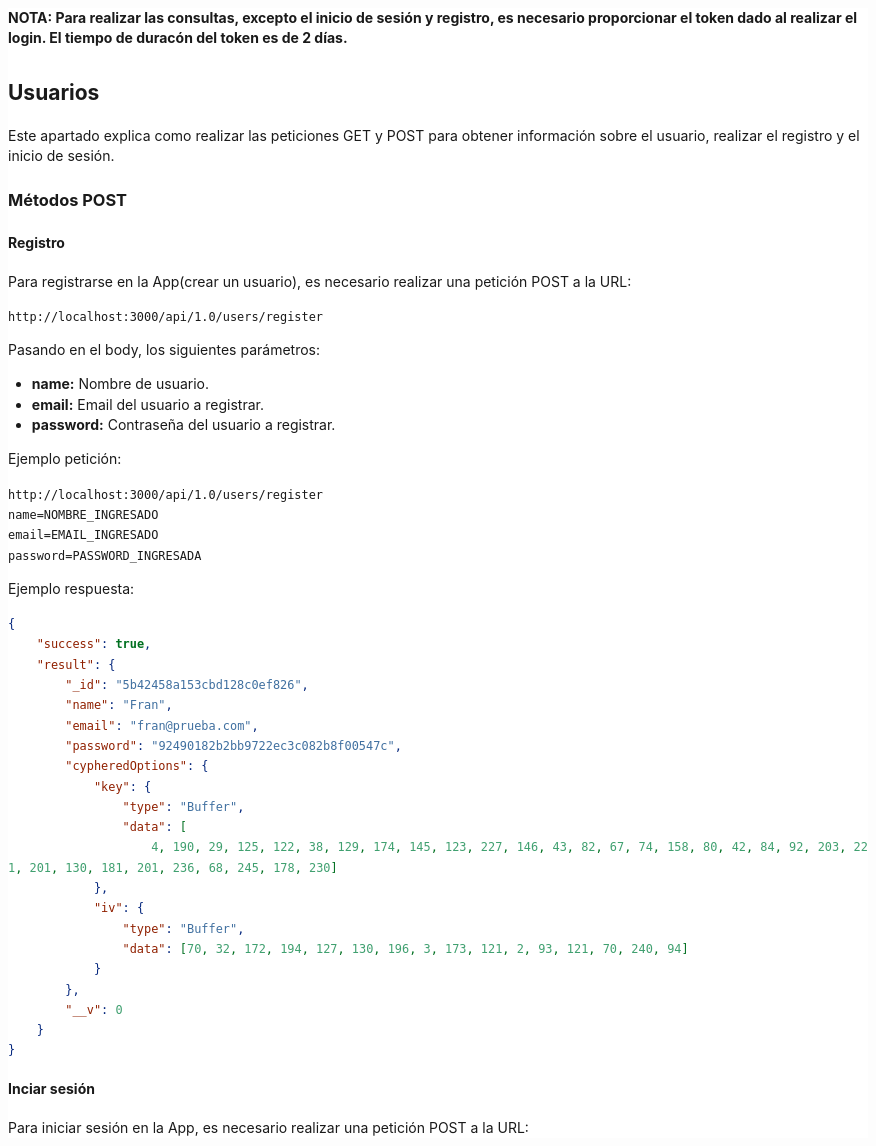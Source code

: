 **NOTA: Para realizar las consultas, excepto el inicio de sesión y registro, es necesario proporcionar el token dado al realizar el login. El tiempo de duracón del token es de 2 días.**

## Usuarios
Este apartado explica como realizar las peticiones GET y POST para obtener información sobre el usuario, realizar el registro y el inicio de sesión.

### Métodos POST
#### Registro
Para registrarse en la App(crear un usuario), es necesario realizar una petición POST a la URL:

`http://localhost:3000/api/1.0/users/register`

Pasando en el body, los siguientes parámetros:
* **name:** Nombre de usuario.
* **email:** Email del usuario a registrar.
* **password:** Contraseña del usuario a registrar.

Ejemplo petición:
```POST
http://localhost:3000/api/1.0/users/register
name=NOMBRE_INGRESADO
email=EMAIL_INGRESADO
password=PASSWORD_INGRESADA
```
Ejemplo respuesta:
```JSON
{
    "success": true,
    "result": {
        "_id": "5b42458a153cbd128c0ef826",
        "name": "Fran",
        "email": "fran@prueba.com",
        "password": "92490182b2bb9722ec3c082b8f00547c",
        "cypheredOptions": {
            "key": {
                "type": "Buffer",
                "data": [
                    4, 190, 29, 125, 122, 38, 129, 174, 145, 123, 227, 146, 43, 82, 67, 74, 158, 80, 42, 84, 92, 203, 221, 201, 130, 181, 201, 236, 68, 245, 178, 230]
            },
            "iv": {
                "type": "Buffer",
                "data": [70, 32, 172, 194, 127, 130, 196, 3, 173, 121, 2, 93, 121, 70, 240, 94]
            }
        },
        "__v": 0
    }
}
```

#### Inciar sesión
Para iniciar sesión en la App, es necesario realizar una petición POST a la URL:
